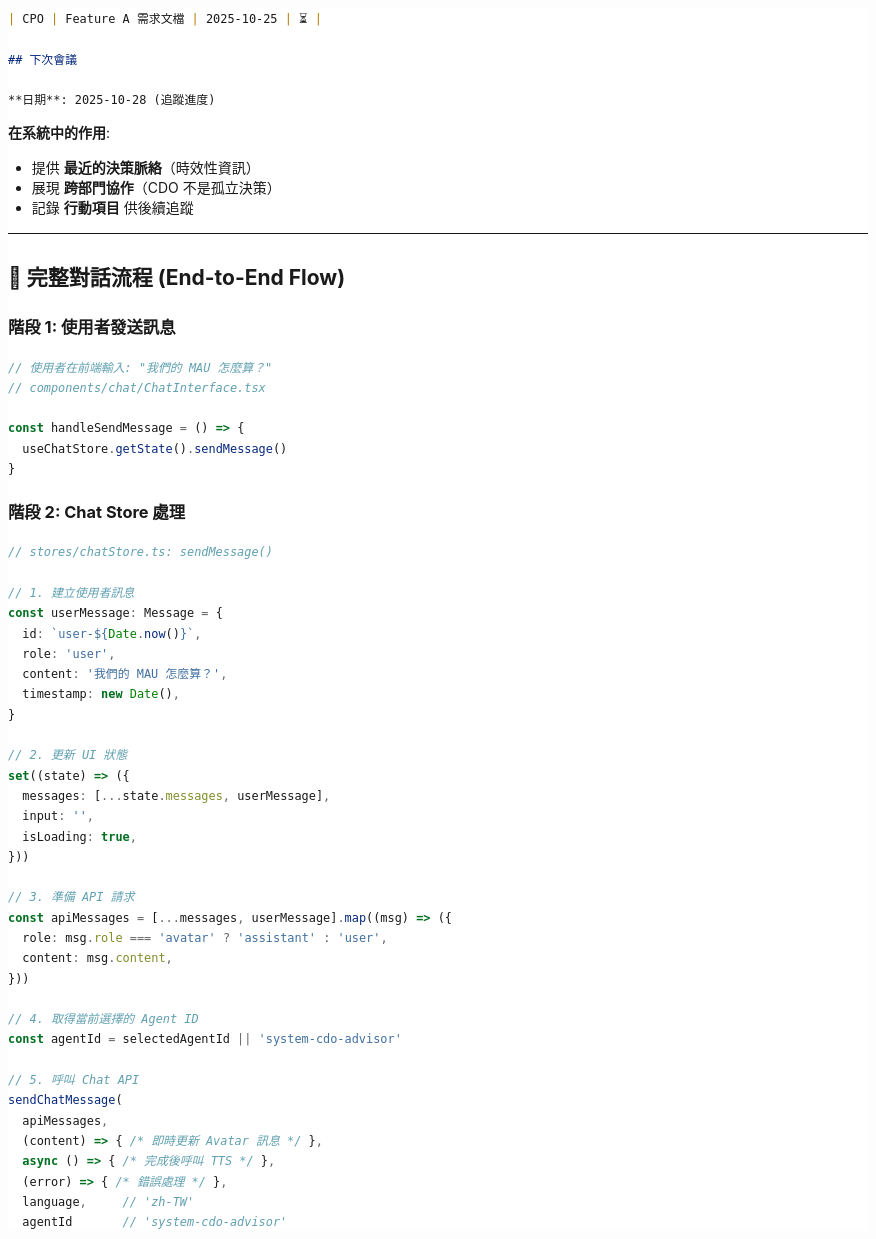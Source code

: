 ```markdown
| CPO | Feature A 需求文檔 | 2025-10-25 | ⏳ |

## 下次會議

**日期**: 2025-10-28 (追蹤進度)
```

**在系統中的作用**:
- 提供 **最近的決策脈絡**（時效性資訊）
- 展現 **跨部門協作**（CDO 不是孤立決策）
- 記錄 **行動項目** 供後續追蹤

---

## 🔄 完整對話流程 (End-to-End Flow)

### 階段 1: 使用者發送訊息

```typescript
// 使用者在前端輸入: "我們的 MAU 怎麼算？"
// components/chat/ChatInterface.tsx

const handleSendMessage = () => {
  useChatStore.getState().sendMessage()
}
```

### 階段 2: Chat Store 處理

```typescript
// stores/chatStore.ts: sendMessage()

// 1. 建立使用者訊息
const userMessage: Message = {
  id: `user-${Date.now()}`,
  role: 'user',
  content: '我們的 MAU 怎麼算？',
  timestamp: new Date(),
}

// 2. 更新 UI 狀態
set((state) => ({
  messages: [...state.messages, userMessage],
  input: '',
  isLoading: true,
}))

// 3. 準備 API 請求
const apiMessages = [...messages, userMessage].map((msg) => ({
  role: msg.role === 'avatar' ? 'assistant' : 'user',
  content: msg.content,
}))

// 4. 取得當前選擇的 Agent ID
const agentId = selectedAgentId || 'system-cdo-advisor'

// 5. 呼叫 Chat API
sendChatMessage(
  apiMessages,
  (content) => { /* 即時更新 Avatar 訊息 */ },
  async () => { /* 完成後呼叫 TTS */ },
  (error) => { /* 錯誤處理 */ },
  language,     // 'zh-TW'
  agentId       // 'system-cdo-advisor'
```